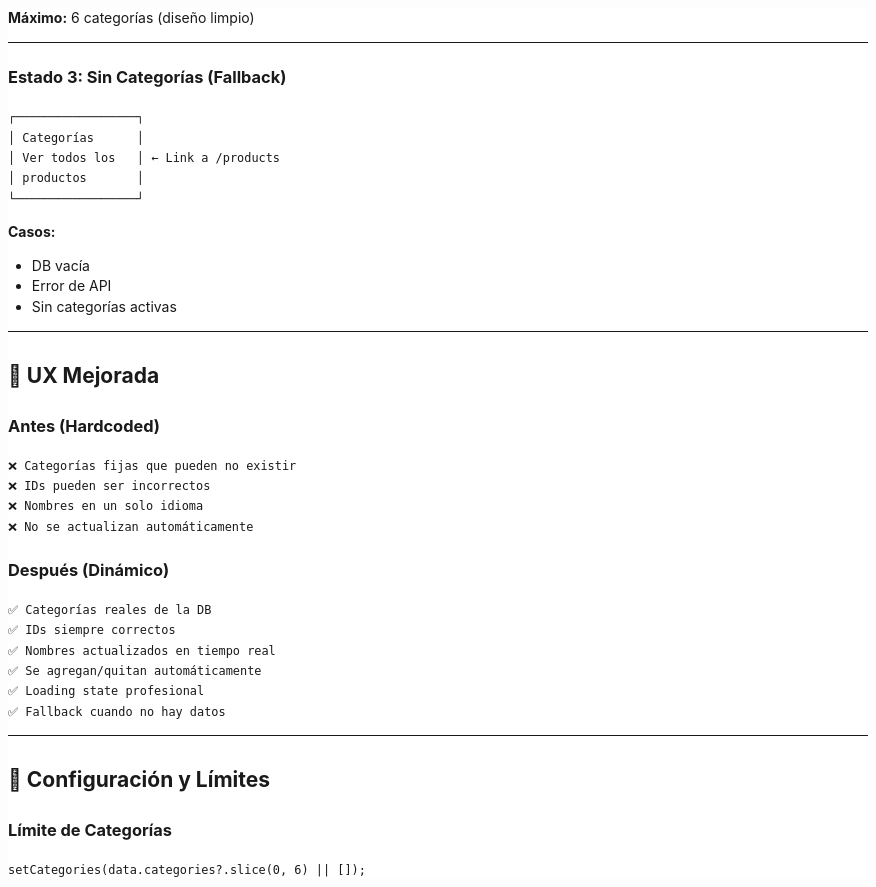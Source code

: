 **Máximo:** 6 categorías (diseño limpio)

---

### Estado 3: Sin Categorías (Fallback)

```
┌─────────────────┐
│ Categorías      │
│ Ver todos los   │ ← Link a /products
│ productos       │
└─────────────────┘
```

**Casos:**

- DB vacía
- Error de API
- Sin categorías activas

---

## 🎨 UX Mejorada

### Antes (Hardcoded)

```
❌ Categorías fijas que pueden no existir
❌ IDs pueden ser incorrectos
❌ Nombres en un solo idioma
❌ No se actualizan automáticamente
```

### Después (Dinámico)

```
✅ Categorías reales de la DB
✅ IDs siempre correctos
✅ Nombres actualizados en tiempo real
✅ Se agregan/quitan automáticamente
✅ Loading state profesional
✅ Fallback cuando no hay datos
```

---

## 🔧 Configuración y Límites

### Límite de Categorías

```tsx
setCategories(data.categories?.slice(0, 6) || []);
```
